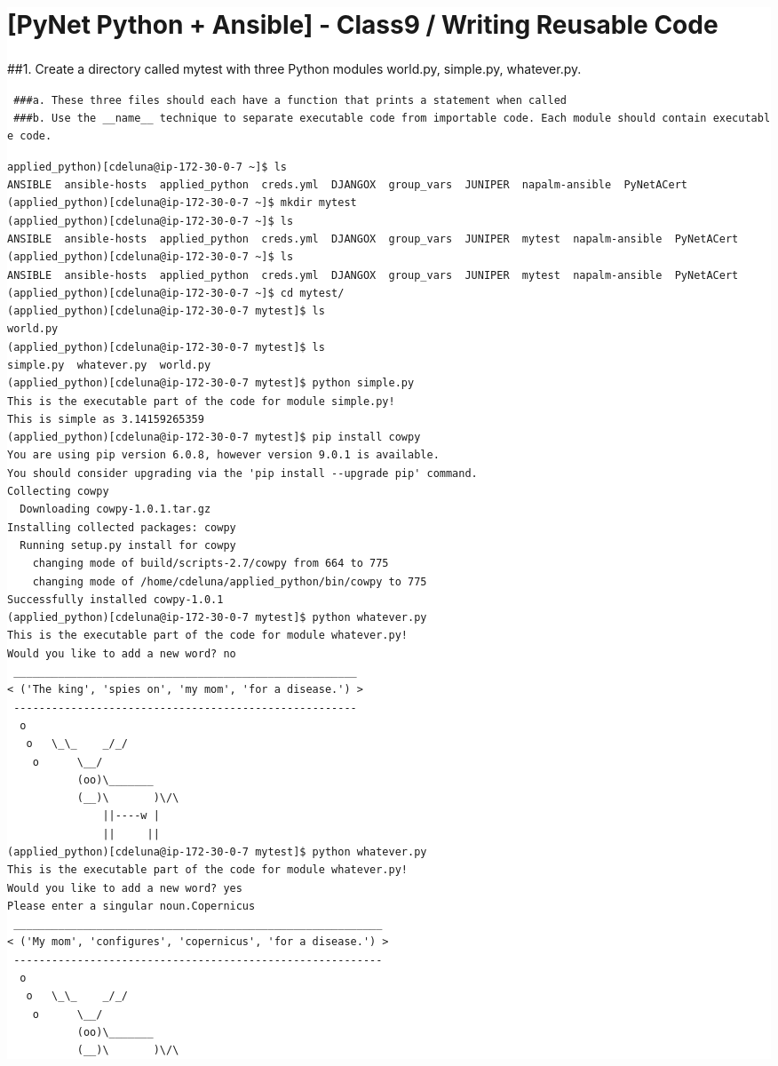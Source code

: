 
# [PyNet Python + Ansible] - Class9 / Writing Reusable Code



##1. Create a directory called mytest with three Python modules world.py, simple.py, whatever.py.

     ###a. These three files should each have a function that prints a statement when called
     ###b. Use the __name__ technique to separate executable code from importable code. Each module should contain executable code.

```
applied_python)[cdeluna@ip-172-30-0-7 ~]$ ls
ANSIBLE  ansible-hosts  applied_python  creds.yml  DJANGOX  group_vars  JUNIPER  napalm-ansible  PyNetACert
(applied_python)[cdeluna@ip-172-30-0-7 ~]$ mkdir mytest
(applied_python)[cdeluna@ip-172-30-0-7 ~]$ ls
ANSIBLE  ansible-hosts  applied_python  creds.yml  DJANGOX  group_vars  JUNIPER  mytest  napalm-ansible  PyNetACert
(applied_python)[cdeluna@ip-172-30-0-7 ~]$ ls
ANSIBLE  ansible-hosts  applied_python  creds.yml  DJANGOX  group_vars  JUNIPER  mytest  napalm-ansible  PyNetACert
(applied_python)[cdeluna@ip-172-30-0-7 ~]$ cd mytest/
(applied_python)[cdeluna@ip-172-30-0-7 mytest]$ ls
world.py
(applied_python)[cdeluna@ip-172-30-0-7 mytest]$ ls
simple.py  whatever.py  world.py
(applied_python)[cdeluna@ip-172-30-0-7 mytest]$ python simple.py
This is the executable part of the code for module simple.py!
This is simple as 3.14159265359
(applied_python)[cdeluna@ip-172-30-0-7 mytest]$ pip install cowpy
You are using pip version 6.0.8, however version 9.0.1 is available.
You should consider upgrading via the 'pip install --upgrade pip' command.
Collecting cowpy
  Downloading cowpy-1.0.1.tar.gz
Installing collected packages: cowpy
  Running setup.py install for cowpy
    changing mode of build/scripts-2.7/cowpy from 664 to 775
    changing mode of /home/cdeluna/applied_python/bin/cowpy to 775
Successfully installed cowpy-1.0.1
(applied_python)[cdeluna@ip-172-30-0-7 mytest]$ python whatever.py 
This is the executable part of the code for module whatever.py!
Would you like to add a new word? no
 ______________________________________________________ 
< ('The king', 'spies on', 'my mom', 'for a disease.') >
 ------------------------------------------------------ 
  o
   o   \_\_    _/_/
    o      \__/
           (oo)\_______
           (__)\       )\/\
               ||----w |
               ||     ||
(applied_python)[cdeluna@ip-172-30-0-7 mytest]$ python whatever.py 
This is the executable part of the code for module whatever.py!
Would you like to add a new word? yes
Please enter a singular noun.Copernicus
 __________________________________________________________ 
< ('My mom', 'configures', 'copernicus', 'for a disease.') >
 ---------------------------------------------------------- 
  o
   o   \_\_    _/_/
    o      \__/
           (oo)\_______
           (__)\       )\/\
```